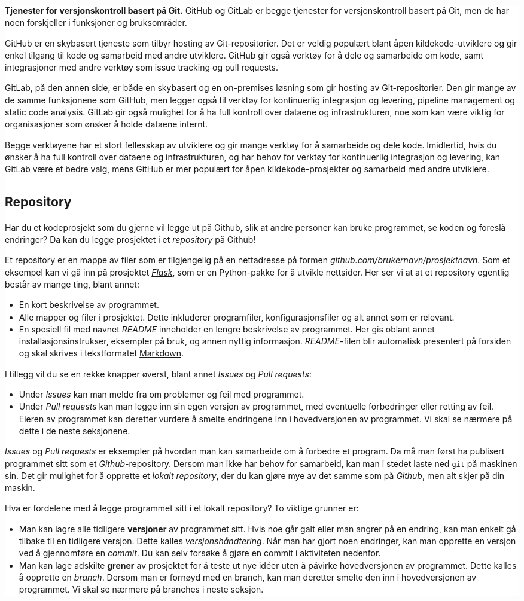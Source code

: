 **Tjenester for versjonskontroll basert på Git.** GitHub og GitLab er begge tjenester for versjonskontroll basert på Git, men de har noen forskjeller i funksjoner og bruksområder.

GitHub er en skybasert tjeneste som tilbyr hosting av Git-repositorier. Det er veldig populært blant åpen kildekode-utviklere og gir enkel tilgang til kode og samarbeid med andre utviklere. GitHub gir også verktøy for å dele og samarbeide om kode, samt integrasjoner med andre verktøy som issue tracking og pull requests.

GitLab, på den annen side, er både en skybasert og en on-premises løsning som gir hosting av Git-repositorier. Den gir mange av de samme funksjonene som GitHub, men legger også til verktøy for kontinuerlig integrasjon og levering, pipeline management og static code analysis. GitLab gir også mulighet for å ha full kontroll over dataene og infrastrukturen, noe som kan være viktig for organisasjoner som ønsker å holde dataene internt.

Begge verktøyene har et stort fellesskap av utviklere og gir mange verktøy for å samarbeide og dele kode. Imidlertid, hvis du ønsker å ha full kontroll over dataene og infrastrukturen, og har behov for verktøy for kontinuerlig integrasjon og levering, kan GitLab være et bedre valg, mens GitHub er mer populært for åpen kildekode-prosjekter og samarbeid med andre utviklere.

## Repository

Har du et kodeprosjekt som du gjerne vil legge ut på Github, slik at andre personer kan bruke programmet, se koden og foreslå endringer? Da kan du legge prosjektet i et *repository* på Github! 

Et repository er en mappe av filer som er tilgjengelig på en nettadresse på formen *github.com/brukernavn/prosjektnavn*. Som et eksempel kan vi gå inn på prosjektet [*Flask*](https://github.com/pallets/flask), som er en Python-pakke for å utvikle nettsider. Her ser vi at at et repository egentlig består av mange ting, blant annet: 

* En kort beskrivelse av programmet.
* Alle mapper og filer i prosjektet. Dette inkluderer programfiler, konfigurasjonsfiler og alt annet som er relevant.
* En spesiell fil med navnet *README* inneholder en lengre beskrivelse av programmet. Her gis oblant annet installasjonsinstrukser, eksempler på bruk, og annen nyttig informasjon. *README*-filen blir automatisk presentert på forsiden og skal skrives i tekstformatet [Markdown](https://docs.github.com/en/get-started/writing-on-github/getting-started-with-writing-and-formatting-on-github/basic-writing-and-formatting-syntax).

I tillegg vil du se en rekke knapper øverst, blant annet *Issues* og *Pull requests*:
* Under *Issues* kan man melde fra om problemer og feil med programmet.
* Under *Pull requests* kan man legge inn sin egen versjon av programmet, med eventuelle forbedringer eller retting av feil. Eieren av programmet kan deretter vurdere å smelte endringene inn i hovedversjonen av programmet. Vi skal se nærmere på dette i de neste seksjonene.

*Issues* og *Pull requests* er eksempler på hvordan man kan samarbeide om å forbedre et program. Da må man først ha publisert programmet sitt som et *Github*-repository. Dersom man ikke har behov for samarbeid, kan man i stedet laste ned `git` på maskinen sin. Det gir mulighet for å opprette et *lokalt repository*, der du kan gjøre mye av det samme som på *Github*, men alt skjer på din maskin. 

Hva er fordelene med å legge programmet sitt i et lokalt repository? To viktige grunner er:

* Man kan lagre alle tidligere **versjoner** av programmet sitt. Hvis noe går galt eller man angrer på en endring, kan man enkelt gå tilbake til en tidligere versjon. Dette kalles *versjonshåndtering*. Når man har gjort noen endringer, kan man opprette en versjon ved å gjennomføre en *commit*. Du kan selv forsøke å gjøre en commit i aktiviteten nedenfor.
* Man kan lage adskilte **grener** av prosjektet for å teste ut nye idéer uten å påvirke hovedversjonen av programmet. Dette kalles å opprette en *branch*. Dersom man er fornøyd med en branch, kan man deretter smelte den inn i hovedversjonen av programmet. Vi skal se nærmere på branches i neste seksjon.
